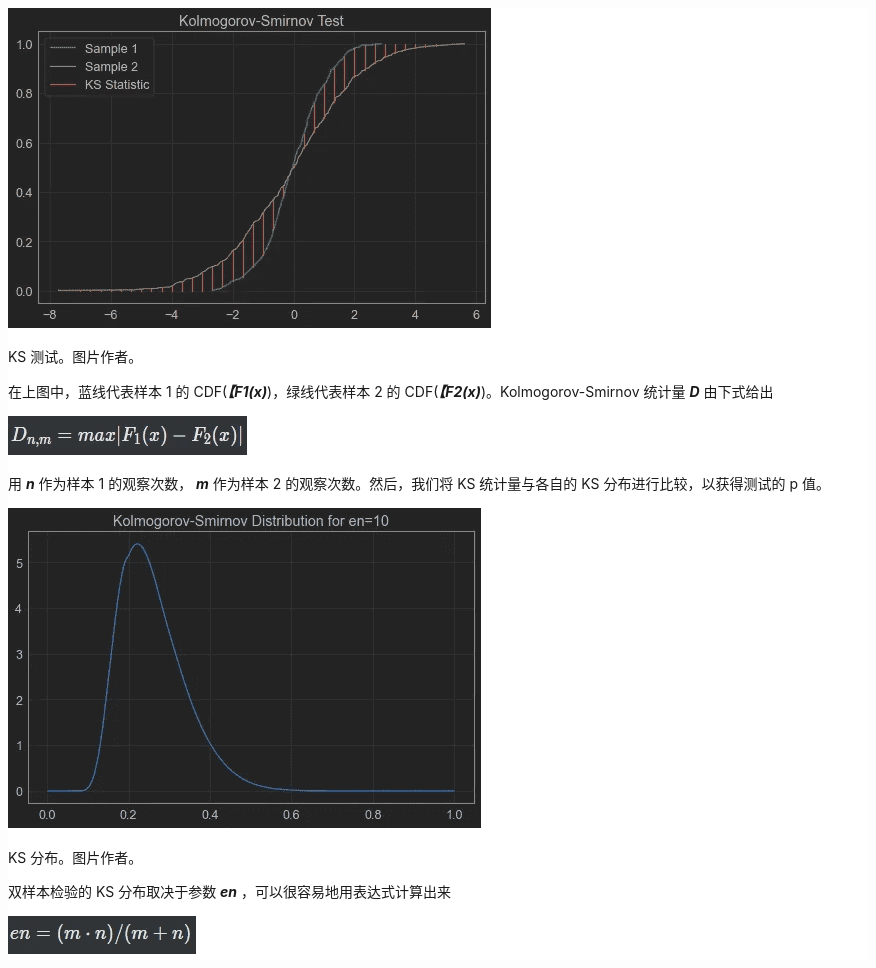 ![](img/ed9339e0b2c86621be562ff3112054fc.png)

KS 测试。图片作者。

在上图中，蓝线代表样本 1 的 CDF(***【F1(x)***)，绿线代表样本 2 的 CDF(***【F2(x)***)。Kolmogorov-Smirnov 统计量 ***D*** 由下式给出

![](img/70f10a8d9e664dd9c30dd1efb8d4d7b8.png)

用 ***n*** 作为样本 1 的观察次数， ***m*** 作为样本 2 的观察次数。然后，我们将 KS 统计量与各自的 KS 分布进行比较，以获得测试的 p 值。

![](img/d1e0d475a1a6c10e4bbd2d1ff009cf84.png)

KS 分布。图片作者。

双样本检验的 KS 分布取决于参数 ***en*** ，可以很容易地用表达式计算出来

![](img/33e591e2ed0783f7fc32995edad3d91e.png)
